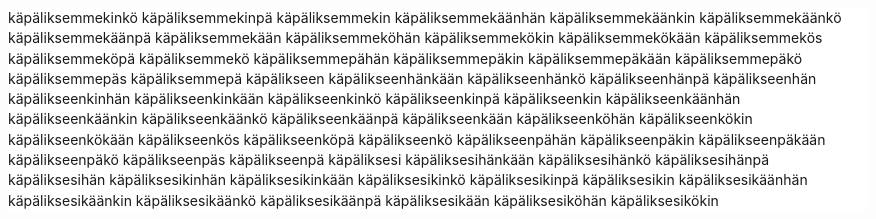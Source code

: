 käpäliksemmekinkö
käpäliksemmekinpä
käpäliksemmekin
käpäliksemmekäänhän
käpäliksemmekäänkin
käpäliksemmekäänkö
käpäliksemmekäänpä
käpäliksemmekään
käpäliksemmeköhän
käpäliksemmekökin
käpäliksemmekökään
käpäliksemmekös
käpäliksemmeköpä
käpäliksemmekö
käpäliksemmepähän
käpäliksemmepäkin
käpäliksemmepäkään
käpäliksemmepäkö
käpäliksemmepäs
käpäliksemmepä
käpälikseen
käpälikseenhänkään
käpälikseenhänkö
käpälikseenhänpä
käpälikseenhän
käpälikseenkinhän
käpälikseenkinkään
käpälikseenkinkö
käpälikseenkinpä
käpälikseenkin
käpälikseenkäänhän
käpälikseenkäänkin
käpälikseenkäänkö
käpälikseenkäänpä
käpälikseenkään
käpälikseenköhän
käpälikseenkökin
käpälikseenkökään
käpälikseenkös
käpälikseenköpä
käpälikseenkö
käpälikseenpähän
käpälikseenpäkin
käpälikseenpäkään
käpälikseenpäkö
käpälikseenpäs
käpälikseenpä
käpäliksesi
käpäliksesihänkään
käpäliksesihänkö
käpäliksesihänpä
käpäliksesihän
käpäliksesikinhän
käpäliksesikinkään
käpäliksesikinkö
käpäliksesikinpä
käpäliksesikin
käpäliksesikäänhän
käpäliksesikäänkin
käpäliksesikäänkö
käpäliksesikäänpä
käpäliksesikään
käpäliksesiköhän
käpäliksesikökin